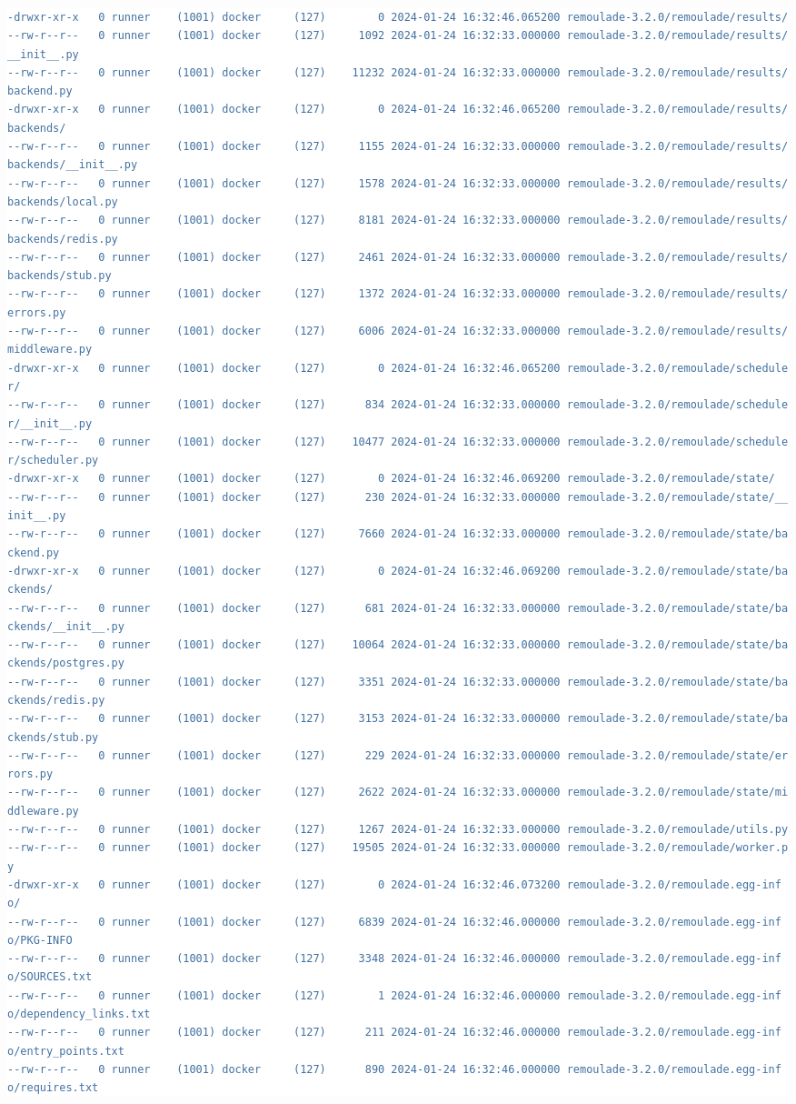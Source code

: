 ```diff
-drwxr-xr-x   0 runner    (1001) docker     (127)        0 2024-01-24 16:32:46.065200 remoulade-3.2.0/remoulade/results/
--rw-r--r--   0 runner    (1001) docker     (127)     1092 2024-01-24 16:32:33.000000 remoulade-3.2.0/remoulade/results/__init__.py
--rw-r--r--   0 runner    (1001) docker     (127)    11232 2024-01-24 16:32:33.000000 remoulade-3.2.0/remoulade/results/backend.py
-drwxr-xr-x   0 runner    (1001) docker     (127)        0 2024-01-24 16:32:46.065200 remoulade-3.2.0/remoulade/results/backends/
--rw-r--r--   0 runner    (1001) docker     (127)     1155 2024-01-24 16:32:33.000000 remoulade-3.2.0/remoulade/results/backends/__init__.py
--rw-r--r--   0 runner    (1001) docker     (127)     1578 2024-01-24 16:32:33.000000 remoulade-3.2.0/remoulade/results/backends/local.py
--rw-r--r--   0 runner    (1001) docker     (127)     8181 2024-01-24 16:32:33.000000 remoulade-3.2.0/remoulade/results/backends/redis.py
--rw-r--r--   0 runner    (1001) docker     (127)     2461 2024-01-24 16:32:33.000000 remoulade-3.2.0/remoulade/results/backends/stub.py
--rw-r--r--   0 runner    (1001) docker     (127)     1372 2024-01-24 16:32:33.000000 remoulade-3.2.0/remoulade/results/errors.py
--rw-r--r--   0 runner    (1001) docker     (127)     6006 2024-01-24 16:32:33.000000 remoulade-3.2.0/remoulade/results/middleware.py
-drwxr-xr-x   0 runner    (1001) docker     (127)        0 2024-01-24 16:32:46.065200 remoulade-3.2.0/remoulade/scheduler/
--rw-r--r--   0 runner    (1001) docker     (127)      834 2024-01-24 16:32:33.000000 remoulade-3.2.0/remoulade/scheduler/__init__.py
--rw-r--r--   0 runner    (1001) docker     (127)    10477 2024-01-24 16:32:33.000000 remoulade-3.2.0/remoulade/scheduler/scheduler.py
-drwxr-xr-x   0 runner    (1001) docker     (127)        0 2024-01-24 16:32:46.069200 remoulade-3.2.0/remoulade/state/
--rw-r--r--   0 runner    (1001) docker     (127)      230 2024-01-24 16:32:33.000000 remoulade-3.2.0/remoulade/state/__init__.py
--rw-r--r--   0 runner    (1001) docker     (127)     7660 2024-01-24 16:32:33.000000 remoulade-3.2.0/remoulade/state/backend.py
-drwxr-xr-x   0 runner    (1001) docker     (127)        0 2024-01-24 16:32:46.069200 remoulade-3.2.0/remoulade/state/backends/
--rw-r--r--   0 runner    (1001) docker     (127)      681 2024-01-24 16:32:33.000000 remoulade-3.2.0/remoulade/state/backends/__init__.py
--rw-r--r--   0 runner    (1001) docker     (127)    10064 2024-01-24 16:32:33.000000 remoulade-3.2.0/remoulade/state/backends/postgres.py
--rw-r--r--   0 runner    (1001) docker     (127)     3351 2024-01-24 16:32:33.000000 remoulade-3.2.0/remoulade/state/backends/redis.py
--rw-r--r--   0 runner    (1001) docker     (127)     3153 2024-01-24 16:32:33.000000 remoulade-3.2.0/remoulade/state/backends/stub.py
--rw-r--r--   0 runner    (1001) docker     (127)      229 2024-01-24 16:32:33.000000 remoulade-3.2.0/remoulade/state/errors.py
--rw-r--r--   0 runner    (1001) docker     (127)     2622 2024-01-24 16:32:33.000000 remoulade-3.2.0/remoulade/state/middleware.py
--rw-r--r--   0 runner    (1001) docker     (127)     1267 2024-01-24 16:32:33.000000 remoulade-3.2.0/remoulade/utils.py
--rw-r--r--   0 runner    (1001) docker     (127)    19505 2024-01-24 16:32:33.000000 remoulade-3.2.0/remoulade/worker.py
-drwxr-xr-x   0 runner    (1001) docker     (127)        0 2024-01-24 16:32:46.073200 remoulade-3.2.0/remoulade.egg-info/
--rw-r--r--   0 runner    (1001) docker     (127)     6839 2024-01-24 16:32:46.000000 remoulade-3.2.0/remoulade.egg-info/PKG-INFO
--rw-r--r--   0 runner    (1001) docker     (127)     3348 2024-01-24 16:32:46.000000 remoulade-3.2.0/remoulade.egg-info/SOURCES.txt
--rw-r--r--   0 runner    (1001) docker     (127)        1 2024-01-24 16:32:46.000000 remoulade-3.2.0/remoulade.egg-info/dependency_links.txt
--rw-r--r--   0 runner    (1001) docker     (127)      211 2024-01-24 16:32:46.000000 remoulade-3.2.0/remoulade.egg-info/entry_points.txt
--rw-r--r--   0 runner    (1001) docker     (127)      890 2024-01-24 16:32:46.000000 remoulade-3.2.0/remoulade.egg-info/requires.txt
```